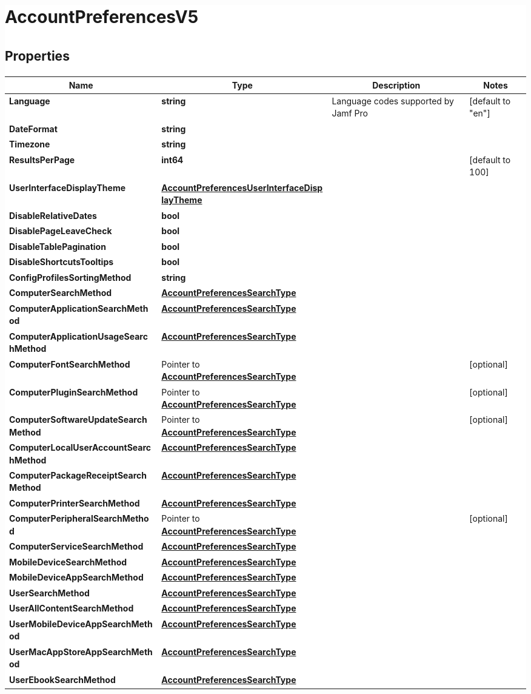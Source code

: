 # AccountPreferencesV5

## Properties

Name | Type | Description | Notes
------------ | ------------- | ------------- | -------------
**Language** | **string** | Language codes supported by Jamf Pro | [default to "en"]
**DateFormat** | **string** |  | 
**Timezone** | **string** |  | 
**ResultsPerPage** | **int64** |  | [default to 100]
**UserInterfaceDisplayTheme** | [**AccountPreferencesUserInterfaceDisplayTheme**](AccountPreferencesUserInterfaceDisplayTheme.md) |  | 
**DisableRelativeDates** | **bool** |  | 
**DisablePageLeaveCheck** | **bool** |  | 
**DisableTablePagination** | **bool** |  | 
**DisableShortcutsTooltips** | **bool** |  | 
**ConfigProfilesSortingMethod** | **string** |  | 
**ComputerSearchMethod** | [**AccountPreferencesSearchType**](AccountPreferencesSearchType.md) |  | 
**ComputerApplicationSearchMethod** | [**AccountPreferencesSearchType**](AccountPreferencesSearchType.md) |  | 
**ComputerApplicationUsageSearchMethod** | [**AccountPreferencesSearchType**](AccountPreferencesSearchType.md) |  | 
**ComputerFontSearchMethod** | Pointer to [**AccountPreferencesSearchType**](AccountPreferencesSearchType.md) |  | [optional] 
**ComputerPluginSearchMethod** | Pointer to [**AccountPreferencesSearchType**](AccountPreferencesSearchType.md) |  | [optional] 
**ComputerSoftwareUpdateSearchMethod** | Pointer to [**AccountPreferencesSearchType**](AccountPreferencesSearchType.md) |  | [optional] 
**ComputerLocalUserAccountSearchMethod** | [**AccountPreferencesSearchType**](AccountPreferencesSearchType.md) |  | 
**ComputerPackageReceiptSearchMethod** | [**AccountPreferencesSearchType**](AccountPreferencesSearchType.md) |  | 
**ComputerPrinterSearchMethod** | [**AccountPreferencesSearchType**](AccountPreferencesSearchType.md) |  | 
**ComputerPeripheralSearchMethod** | Pointer to [**AccountPreferencesSearchType**](AccountPreferencesSearchType.md) |  | [optional] 
**ComputerServiceSearchMethod** | [**AccountPreferencesSearchType**](AccountPreferencesSearchType.md) |  | 
**MobileDeviceSearchMethod** | [**AccountPreferencesSearchType**](AccountPreferencesSearchType.md) |  | 
**MobileDeviceAppSearchMethod** | [**AccountPreferencesSearchType**](AccountPreferencesSearchType.md) |  | 
**UserSearchMethod** | [**AccountPreferencesSearchType**](AccountPreferencesSearchType.md) |  | 
**UserAllContentSearchMethod** | [**AccountPreferencesSearchType**](AccountPreferencesSearchType.md) |  | 
**UserMobileDeviceAppSearchMethod** | [**AccountPreferencesSearchType**](AccountPreferencesSearchType.md) |  | 
**UserMacAppStoreAppSearchMethod** | [**AccountPreferencesSearchType**](AccountPreferencesSearchType.md) |  | 
**UserEbookSearchMethod** | [**AccountPreferencesSearchType**](AccountPreferencesSearchType.md) |  | 
